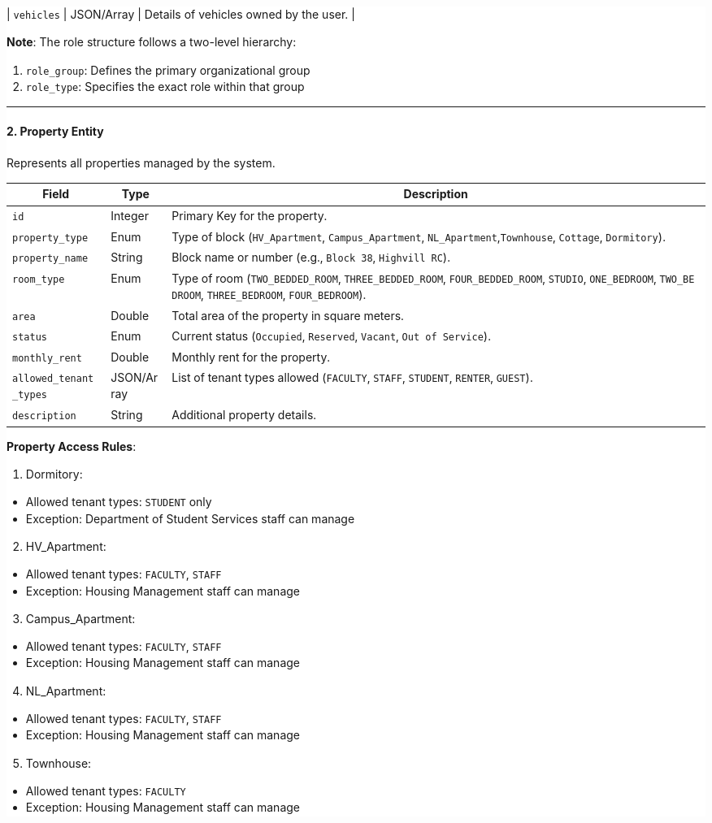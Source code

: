 | `vehicles` | JSON/Array | Details of vehicles owned by the user. |

**Note**: The role structure follows a two-level hierarchy:

1. `role_group`: Defines the primary organizational group
2. `role_type`: Specifies the exact role within that group

---

#### 2. Property Entity

Represents all properties managed by the system.

| Field | Type | Description |
|-------|------|-------------|
| `id` | Integer | Primary Key for the property. |
| `property_type` | Enum | Type of block (`HV_Apartment`, `Campus_Apartment`, `NL_Apartment`,`Townhouse`, `Cottage`, `Dormitory`). |
| `property_name` | String | Block name or number (e.g., `Block 38`, `Highvill RC`). |
| `room_type` | Enum | Type of room (`TWO_BEDDED_ROOM`, `THREE_BEDDED_ROOM`, `FOUR_BEDDED_ROOM`, `STUDIO`, `ONE_BEDROOM`, `TWO_BEDROOM`, `THREE_BEDROOM`, `FOUR_BEDROOM`). |
| `area` | Double | Total area of the property in square meters. |
| `status` | Enum | Current status (`Occupied`, `Reserved`, `Vacant`, `Out of Service`). |
| `monthly_rent` | Double | Monthly rent for the property. |
| `allowed_tenant_types` | JSON/Array | List of tenant types allowed (`FACULTY`, `STAFF`, `STUDENT`, `RENTER`, `GUEST`). |
| `description` | String | Additional property details. |

**Property Access Rules**:

1. Dormitory:

- Allowed tenant types: `STUDENT` only
- Exception: Department of Student Services staff can manage

2. HV_Apartment:

- Allowed tenant types: `FACULTY`, `STAFF`
- Exception: Housing Management staff can manage

3. Campus_Apartment:

- Allowed tenant types: `FACULTY`, `STAFF`
- Exception: Housing Management staff can manage

4. NL_Apartment:

- Allowed tenant types: `FACULTY`, `STAFF`
- Exception: Housing Management staff can manage

5. Townhouse:

- Allowed tenant types: `FACULTY`
- Exception: Housing Management staff can manage
